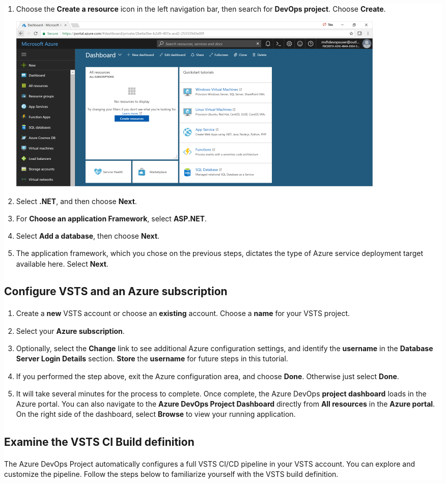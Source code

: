 1. Choose the **Create a resource** icon in the left navigation bar, then search for **DevOps project**.  Choose **Create**.

   	![Starting Continuous Delivery](_img/azure-devops-project-github/fullbrowser.png)

1. Select **.NET**, and then choose **Next**.

1. For **Choose an application Framework**, select **ASP.NET**.

1. Select **Add a database**, then choose **Next**.  

1. The application framework, which you chose on the previous steps, dictates the type of Azure service deployment target available here.  Select **Next**.

## Configure VSTS and an Azure subscription

1. Create a **new** VSTS account or choose an **existing** account.  Choose a **name** for your VSTS project.  

1. Select your **Azure subscription**.

1. Optionally, select the **Change** link to see additional Azure configuration settings, and identify the **username** in the **Database Server Login Details** section.  **Store** the **username** for future steps in this tutorial.
 
1. If you performed the step above, exit the Azure configuration area, and choose **Done**.  Otherwise just select **Done**.

1. It will take several minutes for the process to complete.  Once complete, the Azure DevOps **project dashboard** loads in the Azure portal.  You can also navigate to the **Azure DevOps Project Dashboard** directly from **All resources** in the **Azure portal**.  On the right side of the dashboard, select **Browse** to view your running application.
	
## Examine the VSTS CI Build definition

The Azure DevOps Project automatically configures a full VSTS CI/CD pipeline in your VSTS account.  You can explore and customize the pipeline.  Follow the steps below to familiarize yourself with the VSTS build definition.
